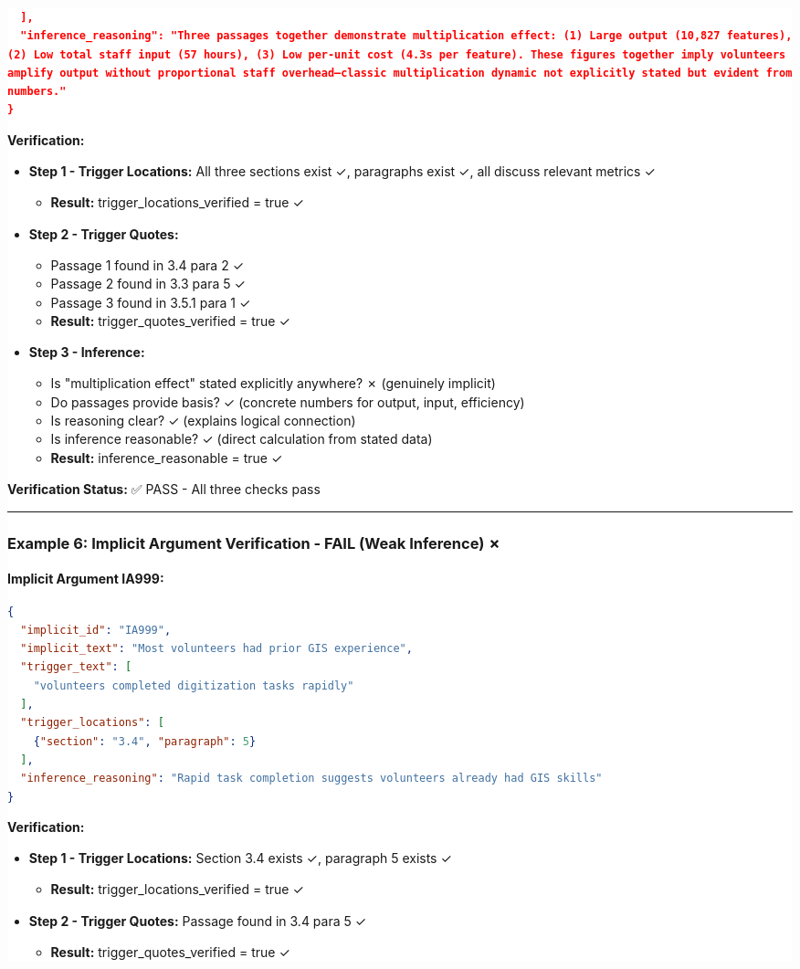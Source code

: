 ```json
  ],
  "inference_reasoning": "Three passages together demonstrate multiplication effect: (1) Large output (10,827 features), (2) Low total staff input (57 hours), (3) Low per-unit cost (4.3s per feature). These figures together imply volunteers amplify output without proportional staff overhead—classic multiplication dynamic not explicitly stated but evident from numbers."
}
```

**Verification:**
- **Step 1 - Trigger Locations:** All three sections exist ✓, paragraphs exist ✓, all discuss relevant metrics ✓
  - **Result:** trigger_locations_verified = true ✓
  
- **Step 2 - Trigger Quotes:** 
  - Passage 1 found in 3.4 para 2 ✓
  - Passage 2 found in 3.3 para 5 ✓
  - Passage 3 found in 3.5.1 para 1 ✓
  - **Result:** trigger_quotes_verified = true ✓
  
- **Step 3 - Inference:**
  - Is "multiplication effect" stated explicitly anywhere? ✗ (genuinely implicit)
  - Do passages provide basis? ✓ (concrete numbers for output, input, efficiency)
  - Is reasoning clear? ✓ (explains logical connection)
  - Is inference reasonable? ✓ (direct calculation from stated data)
  - **Result:** inference_reasonable = true ✓

**Verification Status:** ✅ PASS - All three checks pass

---

### Example 6: Implicit Argument Verification - FAIL (Weak Inference) ✗

**Implicit Argument IA999:**
```json
{
  "implicit_id": "IA999",
  "implicit_text": "Most volunteers had prior GIS experience",
  "trigger_text": [
    "volunteers completed digitization tasks rapidly"
  ],
  "trigger_locations": [
    {"section": "3.4", "paragraph": 5}
  ],
  "inference_reasoning": "Rapid task completion suggests volunteers already had GIS skills"
}
```

**Verification:**
- **Step 1 - Trigger Locations:** Section 3.4 exists ✓, paragraph 5 exists ✓
  - **Result:** trigger_locations_verified = true ✓
  
- **Step 2 - Trigger Quotes:** Passage found in 3.4 para 5 ✓
  - **Result:** trigger_quotes_verified = true ✓
  